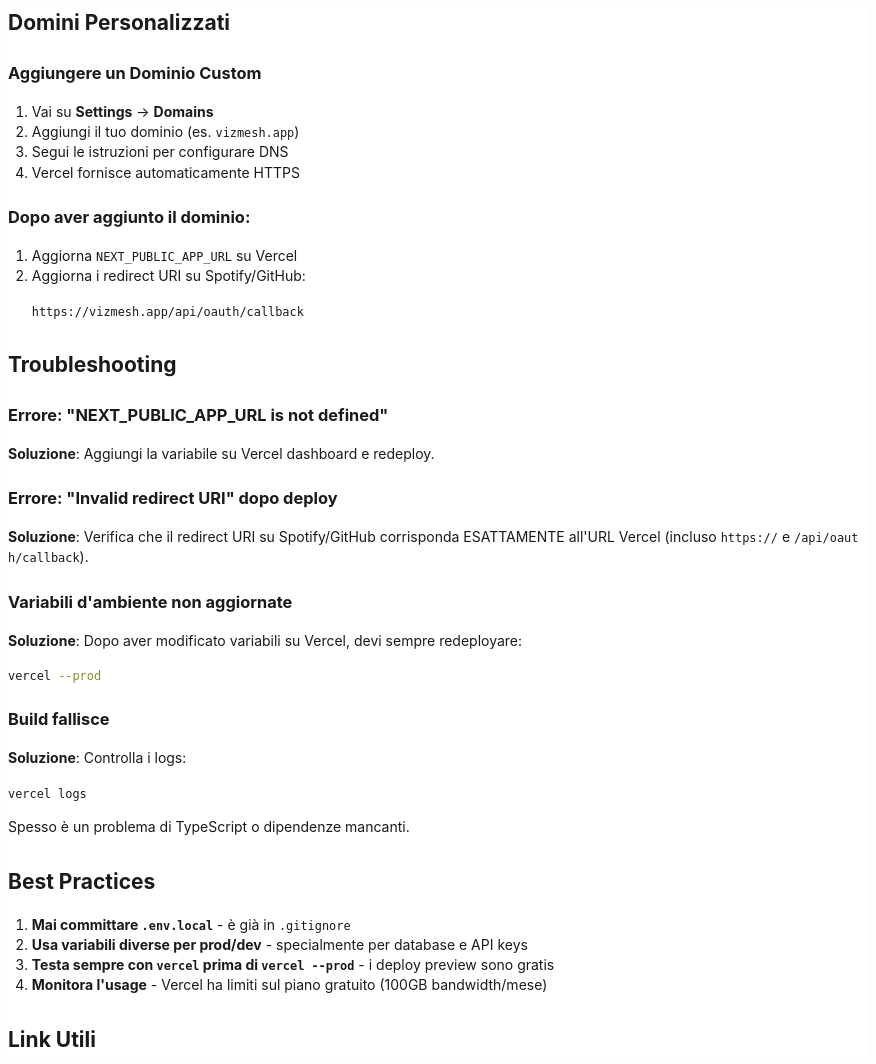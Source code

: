 ## Domini Personalizzati

### Aggiungere un Dominio Custom

1. Vai su **Settings** → **Domains**
2. Aggiungi il tuo dominio (es. `vizmesh.app`)
3. Segui le istruzioni per configurare DNS
4. Vercel fornisce automaticamente HTTPS

### Dopo aver aggiunto il dominio:

1. Aggiorna `NEXT_PUBLIC_APP_URL` su Vercel
2. Aggiorna i redirect URI su Spotify/GitHub:
   ```
   https://vizmesh.app/api/oauth/callback
   ```

## Troubleshooting

### Errore: "NEXT_PUBLIC_APP_URL is not defined"

**Soluzione**: Aggiungi la variabile su Vercel dashboard e redeploy.

### Errore: "Invalid redirect URI" dopo deploy

**Soluzione**: Verifica che il redirect URI su Spotify/GitHub corrisponda ESATTAMENTE all'URL Vercel (incluso `https://` e `/api/oauth/callback`).

### Variabili d'ambiente non aggiornate

**Soluzione**: Dopo aver modificato variabili su Vercel, devi sempre redeployare:
```bash
vercel --prod
```

### Build fallisce

**Soluzione**: Controlla i logs:
```bash
vercel logs
```

Spesso è un problema di TypeScript o dipendenze mancanti.

## Best Practices

1. **Mai committare `.env.local`** - è già in `.gitignore`
2. **Usa variabili diverse per prod/dev** - specialmente per database e API keys
3. **Testa sempre con `vercel` prima di `vercel --prod`** - i deploy preview sono gratis
4. **Monitora l'usage** - Vercel ha limiti sul piano gratuito (100GB bandwidth/mese)

## Link Utili
